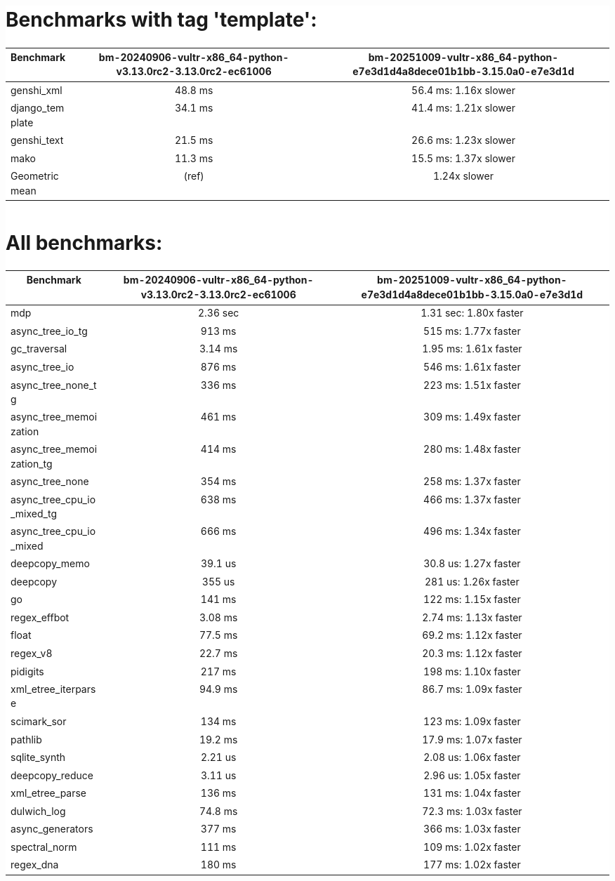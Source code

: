 Benchmarks with tag 'template':
===============================

| Benchmark       | bm-20240906-vultr-x86_64-python-v3.13.0rc2-3.13.0rc2-ec61006 | bm-20251009-vultr-x86_64-python-e7e3d1d4a8dece01b1bb-3.15.0a0-e7e3d1d |
|-----------------|:------------------------------------------------------------:|:---------------------------------------------------------------------:|
| genshi_xml      | 48.8 ms                                                      | 56.4 ms: 1.16x slower                                                 |
| django_template | 34.1 ms                                                      | 41.4 ms: 1.21x slower                                                 |
| genshi_text     | 21.5 ms                                                      | 26.6 ms: 1.23x slower                                                 |
| mako            | 11.3 ms                                                      | 15.5 ms: 1.37x slower                                                 |
| Geometric mean  | (ref)                                                        | 1.24x slower                                                          |

All benchmarks:
===============

| Benchmark                  | bm-20240906-vultr-x86_64-python-v3.13.0rc2-3.13.0rc2-ec61006 | bm-20251009-vultr-x86_64-python-e7e3d1d4a8dece01b1bb-3.15.0a0-e7e3d1d |
|----------------------------|:------------------------------------------------------------:|:---------------------------------------------------------------------:|
| mdp                        | 2.36 sec                                                     | 1.31 sec: 1.80x faster                                                |
| async_tree_io_tg           | 913 ms                                                       | 515 ms: 1.77x faster                                                  |
| gc_traversal               | 3.14 ms                                                      | 1.95 ms: 1.61x faster                                                 |
| async_tree_io              | 876 ms                                                       | 546 ms: 1.61x faster                                                  |
| async_tree_none_tg         | 336 ms                                                       | 223 ms: 1.51x faster                                                  |
| async_tree_memoization     | 461 ms                                                       | 309 ms: 1.49x faster                                                  |
| async_tree_memoization_tg  | 414 ms                                                       | 280 ms: 1.48x faster                                                  |
| async_tree_none            | 354 ms                                                       | 258 ms: 1.37x faster                                                  |
| async_tree_cpu_io_mixed_tg | 638 ms                                                       | 466 ms: 1.37x faster                                                  |
| async_tree_cpu_io_mixed    | 666 ms                                                       | 496 ms: 1.34x faster                                                  |
| deepcopy_memo              | 39.1 us                                                      | 30.8 us: 1.27x faster                                                 |
| deepcopy                   | 355 us                                                       | 281 us: 1.26x faster                                                  |
| go                         | 141 ms                                                       | 122 ms: 1.15x faster                                                  |
| regex_effbot               | 3.08 ms                                                      | 2.74 ms: 1.13x faster                                                 |
| float                      | 77.5 ms                                                      | 69.2 ms: 1.12x faster                                                 |
| regex_v8                   | 22.7 ms                                                      | 20.3 ms: 1.12x faster                                                 |
| pidigits                   | 217 ms                                                       | 198 ms: 1.10x faster                                                  |
| xml_etree_iterparse        | 94.9 ms                                                      | 86.7 ms: 1.09x faster                                                 |
| scimark_sor                | 134 ms                                                       | 123 ms: 1.09x faster                                                  |
| pathlib                    | 19.2 ms                                                      | 17.9 ms: 1.07x faster                                                 |
| sqlite_synth               | 2.21 us                                                      | 2.08 us: 1.06x faster                                                 |
| deepcopy_reduce            | 3.11 us                                                      | 2.96 us: 1.05x faster                                                 |
| xml_etree_parse            | 136 ms                                                       | 131 ms: 1.04x faster                                                  |
| dulwich_log                | 74.8 ms                                                      | 72.3 ms: 1.03x faster                                                 |
| async_generators           | 377 ms                                                       | 366 ms: 1.03x faster                                                  |
| spectral_norm              | 111 ms                                                       | 109 ms: 1.02x faster                                                  |
| regex_dna                  | 180 ms                                                       | 177 ms: 1.02x faster                                                  |